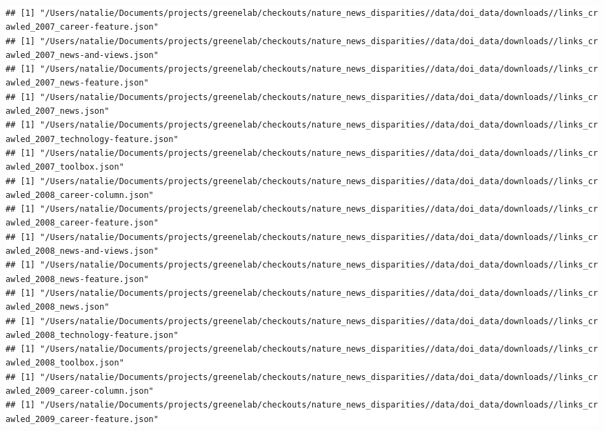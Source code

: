     ## [1] "/Users/natalie/Documents/projects/greenelab/checkouts/nature_news_disparities//data/doi_data/downloads//links_crawled_2007_career-feature.json"
    ## [1] "/Users/natalie/Documents/projects/greenelab/checkouts/nature_news_disparities//data/doi_data/downloads//links_crawled_2007_news-and-views.json"
    ## [1] "/Users/natalie/Documents/projects/greenelab/checkouts/nature_news_disparities//data/doi_data/downloads//links_crawled_2007_news-feature.json"
    ## [1] "/Users/natalie/Documents/projects/greenelab/checkouts/nature_news_disparities//data/doi_data/downloads//links_crawled_2007_news.json"
    ## [1] "/Users/natalie/Documents/projects/greenelab/checkouts/nature_news_disparities//data/doi_data/downloads//links_crawled_2007_technology-feature.json"
    ## [1] "/Users/natalie/Documents/projects/greenelab/checkouts/nature_news_disparities//data/doi_data/downloads//links_crawled_2007_toolbox.json"
    ## [1] "/Users/natalie/Documents/projects/greenelab/checkouts/nature_news_disparities//data/doi_data/downloads//links_crawled_2008_career-column.json"
    ## [1] "/Users/natalie/Documents/projects/greenelab/checkouts/nature_news_disparities//data/doi_data/downloads//links_crawled_2008_career-feature.json"
    ## [1] "/Users/natalie/Documents/projects/greenelab/checkouts/nature_news_disparities//data/doi_data/downloads//links_crawled_2008_news-and-views.json"
    ## [1] "/Users/natalie/Documents/projects/greenelab/checkouts/nature_news_disparities//data/doi_data/downloads//links_crawled_2008_news-feature.json"
    ## [1] "/Users/natalie/Documents/projects/greenelab/checkouts/nature_news_disparities//data/doi_data/downloads//links_crawled_2008_news.json"
    ## [1] "/Users/natalie/Documents/projects/greenelab/checkouts/nature_news_disparities//data/doi_data/downloads//links_crawled_2008_technology-feature.json"
    ## [1] "/Users/natalie/Documents/projects/greenelab/checkouts/nature_news_disparities//data/doi_data/downloads//links_crawled_2008_toolbox.json"
    ## [1] "/Users/natalie/Documents/projects/greenelab/checkouts/nature_news_disparities//data/doi_data/downloads//links_crawled_2009_career-column.json"
    ## [1] "/Users/natalie/Documents/projects/greenelab/checkouts/nature_news_disparities//data/doi_data/downloads//links_crawled_2009_career-feature.json"